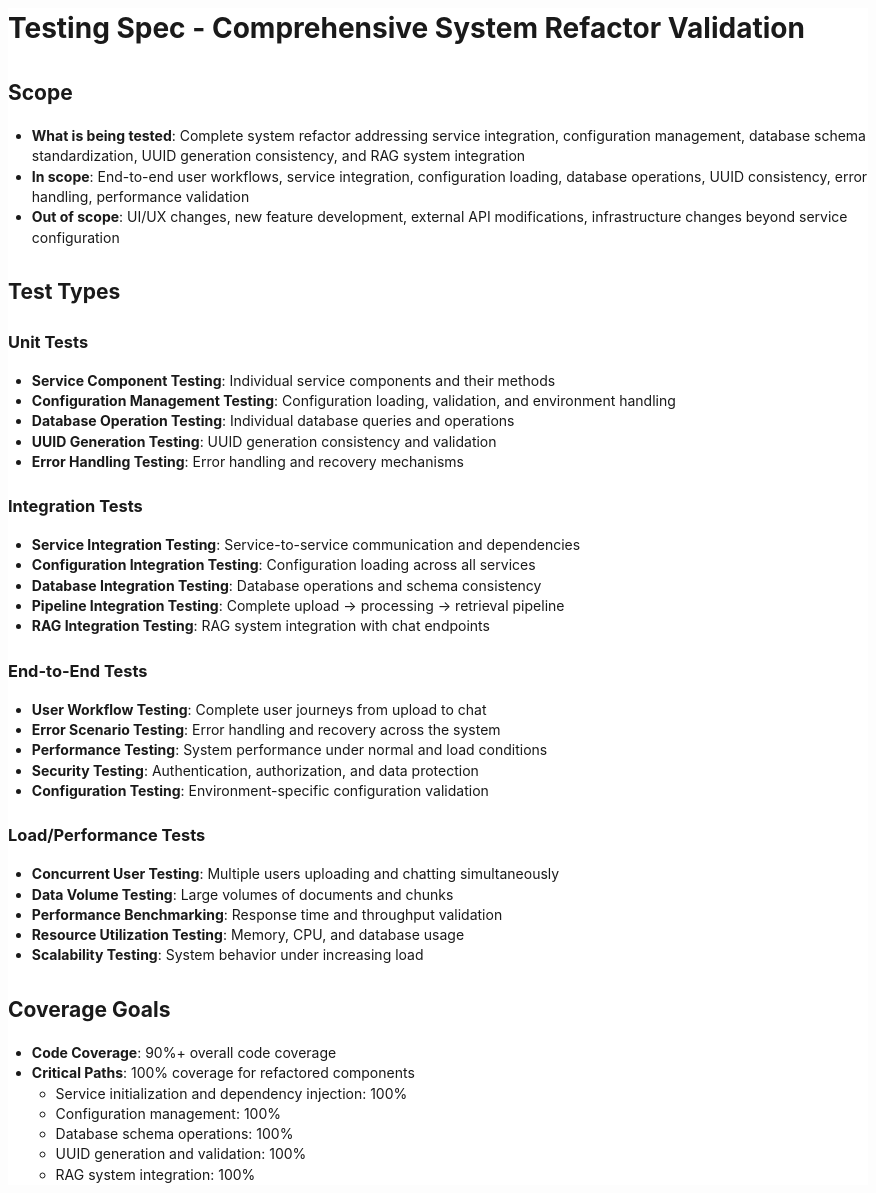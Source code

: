 # Testing Spec - Comprehensive System Refactor Validation

## Scope
- **What is being tested**: Complete system refactor addressing service integration, configuration management, database schema standardization, UUID generation consistency, and RAG system integration
- **In scope**: End-to-end user workflows, service integration, configuration loading, database operations, UUID consistency, error handling, performance validation
- **Out of scope**: UI/UX changes, new feature development, external API modifications, infrastructure changes beyond service configuration

## Test Types

### Unit Tests
- **Service Component Testing**: Individual service components and their methods
- **Configuration Management Testing**: Configuration loading, validation, and environment handling
- **Database Operation Testing**: Individual database queries and operations
- **UUID Generation Testing**: UUID generation consistency and validation
- **Error Handling Testing**: Error handling and recovery mechanisms

### Integration Tests
- **Service Integration Testing**: Service-to-service communication and dependencies
- **Configuration Integration Testing**: Configuration loading across all services
- **Database Integration Testing**: Database operations and schema consistency
- **Pipeline Integration Testing**: Complete upload → processing → retrieval pipeline
- **RAG Integration Testing**: RAG system integration with chat endpoints

### End-to-End Tests
- **User Workflow Testing**: Complete user journeys from upload to chat
- **Error Scenario Testing**: Error handling and recovery across the system
- **Performance Testing**: System performance under normal and load conditions
- **Security Testing**: Authentication, authorization, and data protection
- **Configuration Testing**: Environment-specific configuration validation

### Load/Performance Tests
- **Concurrent User Testing**: Multiple users uploading and chatting simultaneously
- **Data Volume Testing**: Large volumes of documents and chunks
- **Performance Benchmarking**: Response time and throughput validation
- **Resource Utilization Testing**: Memory, CPU, and database usage
- **Scalability Testing**: System behavior under increasing load

## Coverage Goals
- **Code Coverage**: 90%+ overall code coverage
- **Critical Paths**: 100% coverage for refactored components
  - Service initialization and dependency injection: 100%
  - Configuration management: 100%
  - Database schema operations: 100%
  - UUID generation and validation: 100%
  - RAG system integration: 100%
